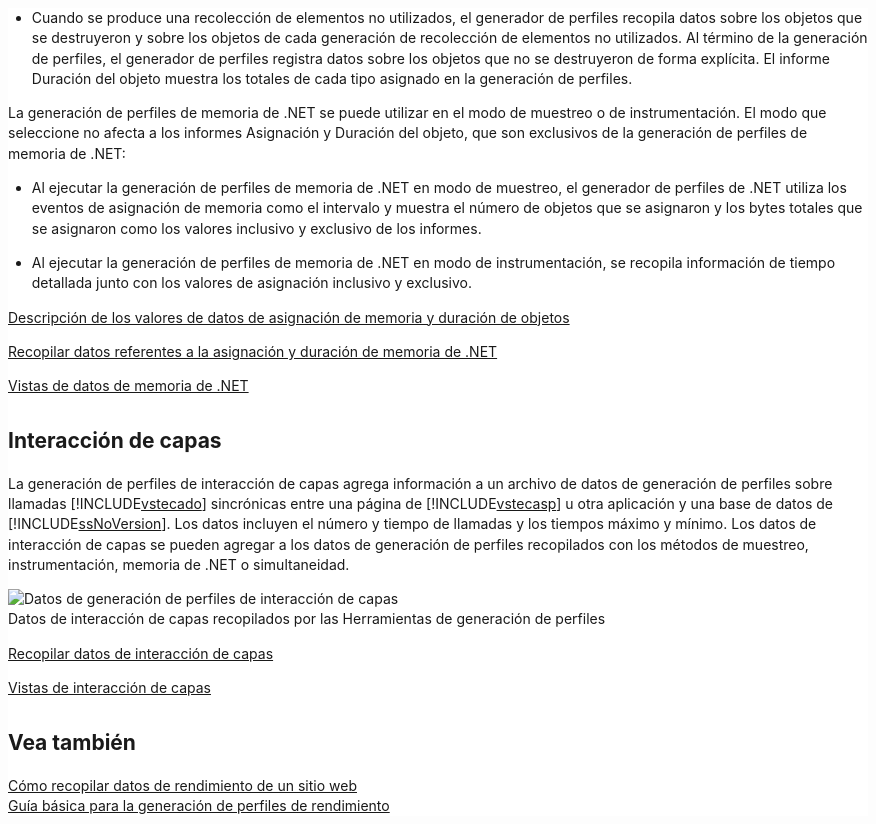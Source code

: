-   Cuando se produce una recolección de elementos no utilizados, el generador de perfiles recopila datos sobre los objetos que se destruyeron y sobre los objetos de cada generación de recolección de elementos no utilizados.  Al término de la generación de perfiles, el generador de perfiles registra datos sobre los objetos que no se destruyeron de forma explícita.  El informe Duración del objeto muestra los totales de cada tipo asignado en la generación de perfiles.  
  
 La generación de perfiles de memoria de .NET se puede utilizar en el modo de muestreo o de instrumentación.  El modo que seleccione no afecta a los informes Asignación y Duración del objeto, que son exclusivos de la generación de perfiles de memoria de .NET:  
  
-   Al ejecutar la generación de perfiles de memoria de .NET en modo de muestreo, el generador de perfiles de .NET utiliza los eventos de asignación de memoria como el intervalo y muestra el número de objetos que se asignaron y los bytes totales que se asignaron como los valores inclusivo y exclusivo de los informes.  
  
-   Al ejecutar la generación de perfiles de memoria de .NET en modo de instrumentación, se recopila información de tiempo detallada junto con los valores de asignación inclusivo y exclusivo.  
  
 [Descripción de los valores de datos de asignación de memoria y duración de objetos](../profiling/understanding-memory-allocation-and-object-lifetime-data-values.md)  
  
 [Recopilar datos referentes a la asignación y duración de memoria de .NET](../profiling/collecting-dotnet-memory-allocation-and-lifetime-data.md)  
  
 [Vistas de datos de memoria de .NET](../profiling/dotnet-memory-data-views.md)  
  
##  <a name="tier_interaction"></a> Interacción de capas  
 La generación de perfiles de interacción de capas agrega información a un archivo de datos de generación de perfiles sobre llamadas [!INCLUDE[vstecado](../data-tools/includes/vstecado_md.md)] sincrónicas entre una página de [!INCLUDE[vstecasp](../code-quality/includes/vstecasp_md.md)] u otra aplicación y una base de datos de [!INCLUDE[ssNoVersion](../data-tools/includes/ssnoversion_md.md)].  Los datos incluyen el número y tiempo de llamadas y los tiempos máximo y mínimo.  Los datos de interacción de capas se pueden agregar a los datos de generación de perfiles recopilados con los métodos de muestreo, instrumentación, memoria de .NET o simultaneidad.  
  
 ![Datos de generación de perfiles de interacción de capas](~/docs/profiling/media/tierinteraction_profilingtools.png "TierInteraction\_ProfilingTools")  
Datos de interacción de capas recopilados por las Herramientas de generación de perfiles  
  
 [Recopilar datos de interacción de capas](../profiling/collecting-tier-interaction-data.md)  
  
 [Vistas de interacción de capas](../profiling/tier-interaction-views.md)  
  
## Vea también  
 [Cómo recopilar datos de rendimiento de un sitio web](../profiling/how-to-collect-performance-data-for-a-web-site.md)   
 [Guía básica para la generación de perfiles de rendimiento](../profiling/beginners-guide-to-performance-profiling.md)